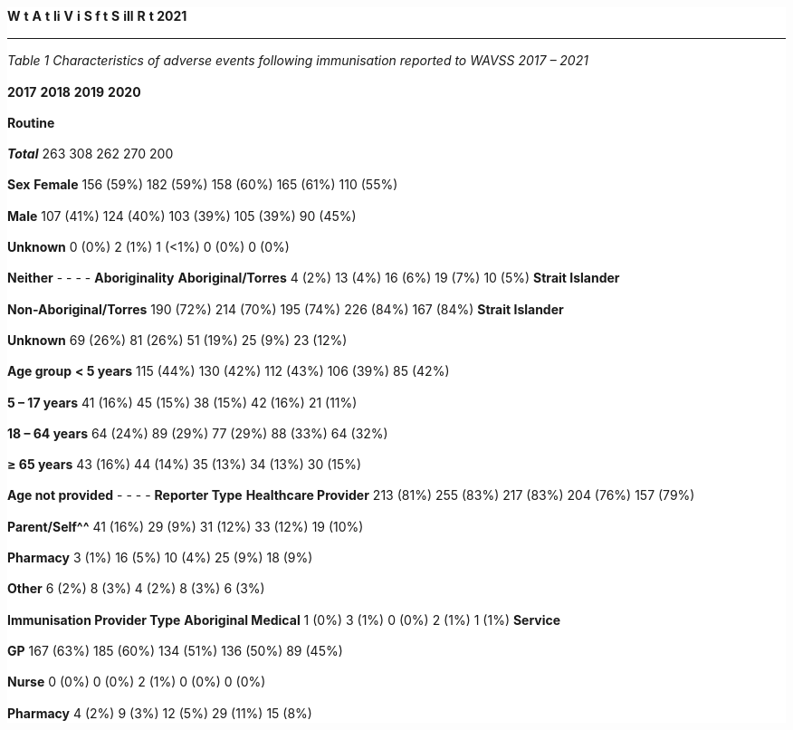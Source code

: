 **W** **t** **A** **t** **li** **V** **i** **S f t** **S** **ill** **R** **t 2021**


-----

_Table 1 Characteristics of adverse events following immunisation reported to WAVSS 2017 – 2021_

**2017** **2018** **2019** **2020**

**Routine**

**_Total_** 263 308 262 270 200

**Sex**
**Female** 156 (59%) 182 (59%) 158 (60%) 165 (61%) 110 (55%)

**Male** 107 (41%) 124 (40%) 103 (39%) 105 (39%) 90 (45%)

**Unknown** 0 (0%) 2 (1%) 1 (<1%) 0 (0%) 0 (0%)

**Neither** - - - - 
**Aboriginality**
**Aboriginal/Torres**
4 (2%) 13 (4%) 16 (6%) 19 (7%) 10 (5%)
**Strait Islander**

**Non-Aboriginal/Torres**
190 (72%) 214 (70%) 195 (74%) 226 (84%) 167 (84%)
**Strait Islander**

**Unknown** 69 (26%) 81 (26%) 51 (19%) 25 (9%) 23 (12%)

**Age group**
**< 5 years** 115 (44%) 130 (42%) 112 (43%) 106 (39%) 85 (42%)

**5 – 17 years** 41 (16%) 45 (15%) 38 (15%) 42 (16%) 21 (11%)

**18 – 64 years** 64 (24%) 89 (29%) 77 (29%) 88 (33%) 64 (32%)

**≥ 65 years** 43 (16%) 44 (14%) 35 (13%) 34 (13%) 30 (15%)

**Age not provided** - - - - 
**Reporter Type**
**Healthcare Provider** 213 (81%) 255 (83%) 217 (83%) 204 (76%) 157 (79%)

**Parent/Self^^** 41 (16%) 29 (9%) 31 (12%) 33 (12%) 19 (10%)

**Pharmacy** 3 (1%) 16 (5%) 10 (4%) 25 (9%) 18 (9%)

**Other** 6 (2%) 8 (3%) 4 (2%) 8 (3%) 6 (3%)

**Immunisation Provider Type**
**Aboriginal Medical**
1 (0%) 3 (1%) 0 (0%) 2 (1%) 1 (1%)
**Service**

**GP** 167 (63%) 185 (60%) 134 (51%) 136 (50%) 89 (45%)

**Nurse** 0 (0%) 0 (0%) 2 (1%) 0 (0%) 0 (0%)

**Pharmacy** 4 (2%) 9 (3%) 12 (5%) 29 (11%) 15 (8%)
